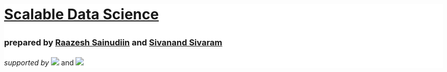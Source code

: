 

# [Scalable Data Science](http://www.math.canterbury.ac.nz/~r.sainudiin/courses/ScalableDataScience/)


### prepared by [Raazesh Sainudiin](https://nz.linkedin.com/in/raazesh-sainudiin-45955845) and [Sivanand Sivaram](https://www.linkedin.com/in/sivanand)

*supported by* [![](https://raw.githubusercontent.com/raazesh-sainudiin/scalable-data-science/master/images/databricks_logoTM_200px.png)](https://databricks.com/)
and 
[![](https://raw.githubusercontent.com/raazesh-sainudiin/scalable-data-science/master/images/AWS_logoTM_200px.png)](https://www.awseducate.com/microsite/CommunitiesEngageHome)

